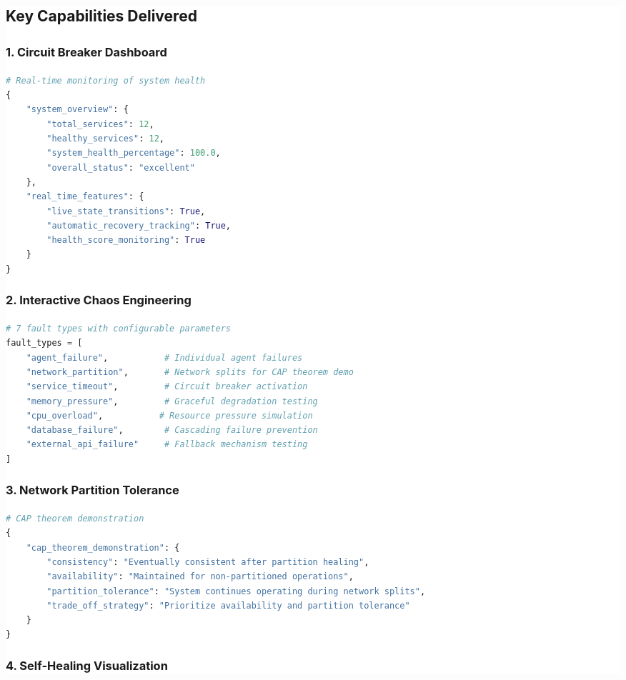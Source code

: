 ## Key Capabilities Delivered

### 1. Circuit Breaker Dashboard

```python
# Real-time monitoring of system health
{
    "system_overview": {
        "total_services": 12,
        "healthy_services": 12,
        "system_health_percentage": 100.0,
        "overall_status": "excellent"
    },
    "real_time_features": {
        "live_state_transitions": True,
        "automatic_recovery_tracking": True,
        "health_score_monitoring": True
    }
}
```

### 2. Interactive Chaos Engineering

```python
# 7 fault types with configurable parameters
fault_types = [
    "agent_failure",           # Individual agent failures
    "network_partition",       # Network splits for CAP theorem demo
    "service_timeout",         # Circuit breaker activation
    "memory_pressure",         # Graceful degradation testing
    "cpu_overload",           # Resource pressure simulation
    "database_failure",        # Cascading failure prevention
    "external_api_failure"     # Fallback mechanism testing
]
```

### 3. Network Partition Tolerance

```python
# CAP theorem demonstration
{
    "cap_theorem_demonstration": {
        "consistency": "Eventually consistent after partition healing",
        "availability": "Maintained for non-partitioned operations",
        "partition_tolerance": "System continues operating during network splits",
        "trade_off_strategy": "Prioritize availability and partition tolerance"
    }
}
```

### 4. Self-Healing Visualization
